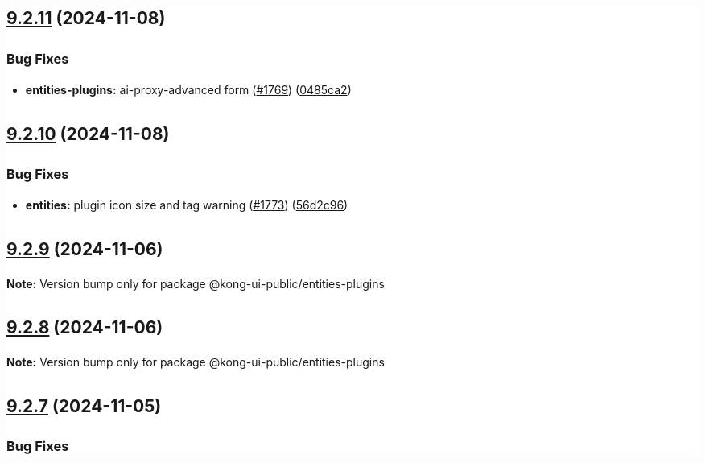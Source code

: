


## [9.2.11](https://github.com/Kong/public-ui-components/compare/@kong-ui-public/entities-plugins@9.2.10...@kong-ui-public/entities-plugins@9.2.11) (2024-11-08)


### Bug Fixes

* **entities-plugins:** ai-proxy-advanced form ([#1769](https://github.com/Kong/public-ui-components/issues/1769)) ([0485ca2](https://github.com/Kong/public-ui-components/commit/0485ca270fc1af7b939f29ed1793a7496f84e5f9))





## [9.2.10](https://github.com/Kong/public-ui-components/compare/@kong-ui-public/entities-plugins@9.2.9...@kong-ui-public/entities-plugins@9.2.10) (2024-11-08)


### Bug Fixes

* **entities:** plugin icon size and tag warning ([#1773](https://github.com/Kong/public-ui-components/issues/1773)) ([56d2c96](https://github.com/Kong/public-ui-components/commit/56d2c961c5f91426e44256a037790502646f3370))





## [9.2.9](https://github.com/Kong/public-ui-components/compare/@kong-ui-public/entities-plugins@9.2.8...@kong-ui-public/entities-plugins@9.2.9) (2024-11-06)

**Note:** Version bump only for package @kong-ui-public/entities-plugins





## [9.2.8](https://github.com/Kong/public-ui-components/compare/@kong-ui-public/entities-plugins@9.2.7...@kong-ui-public/entities-plugins@9.2.8) (2024-11-06)

**Note:** Version bump only for package @kong-ui-public/entities-plugins





## [9.2.7](https://github.com/Kong/public-ui-components/compare/@kong-ui-public/entities-plugins@9.2.6...@kong-ui-public/entities-plugins@9.2.7) (2024-11-05)


### Bug Fixes
